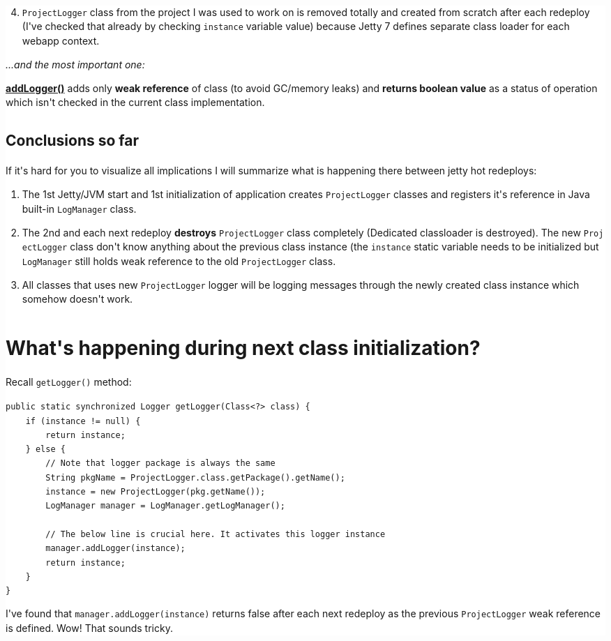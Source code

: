 4. `ProjectLogger` class from the project I was used to work on is removed 
   totally and created from scratch after each redeploy (I've checked that
   already by checking `instance` variable value) because Jetty 7 defines
   separate class loader for each webapp context.

*...and the most important one:*

**[addLogger()](http://grepcode.com/file/repository.grepcode.com/java/root/jdk/openjdk/6-b14/java/util/logging/LogManager.java#424)**
adds only **weak reference** of class (to avoid GC/memory leaks)
and **returns boolean value** as a status of operation which isn't checked in 
the current class implementation.

## Conclusions so far

If it's hard for you to visualize all implications I will summarize what is
happening there between jetty hot redeploys:

1. The 1st Jetty/JVM start and 1st initialization of application creates 
   `ProjectLogger` classes and registers it's reference in Java built-in 
   `LogManager` class.

2. The 2nd and each next redeploy **destroys** `ProjectLogger` class completely
   (Dedicated classloader is destroyed). The new `ProjectLogger` class don't
   know anything about the previous class instance (the `instance` static 
   variable needs to be initialized but `LogManager` still holds weak reference
   to the old `ProjectLogger` class.

3. All classes that uses new `ProjectLogger` logger will be logging messages
   through the newly created class instance which somehow doesn't work.

# What's happening during next class initialization?

Recall `getLogger()` method:

    public static synchronized Logger getLogger(Class<?> class) {
        if (instance != null) {
            return instance;
        } else {
            // Note that logger package is always the same
            String pkgName = ProjectLogger.class.getPackage().getName();
            instance = new ProjectLogger(pkg.getName());
            LogManager manager = LogManager.getLogManager();
            
            // The below line is crucial here. It activates this logger instance
            manager.addLogger(instance);
            return instance;
        }
    }

I've found that `manager.addLogger(instance)` returns false after each next
redeploy as the previous `ProjectLogger` weak reference is defined. Wow! That
sounds tricky.
